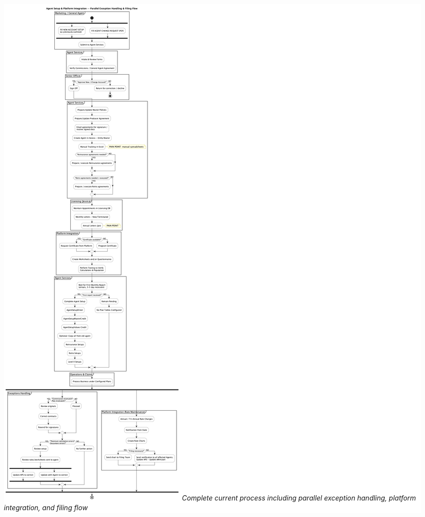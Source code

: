 ![Current Process (As-Is)](current_process_as_is_v2.png)
*Complete current process including parallel exception handling, platform integration, and filing flow*
